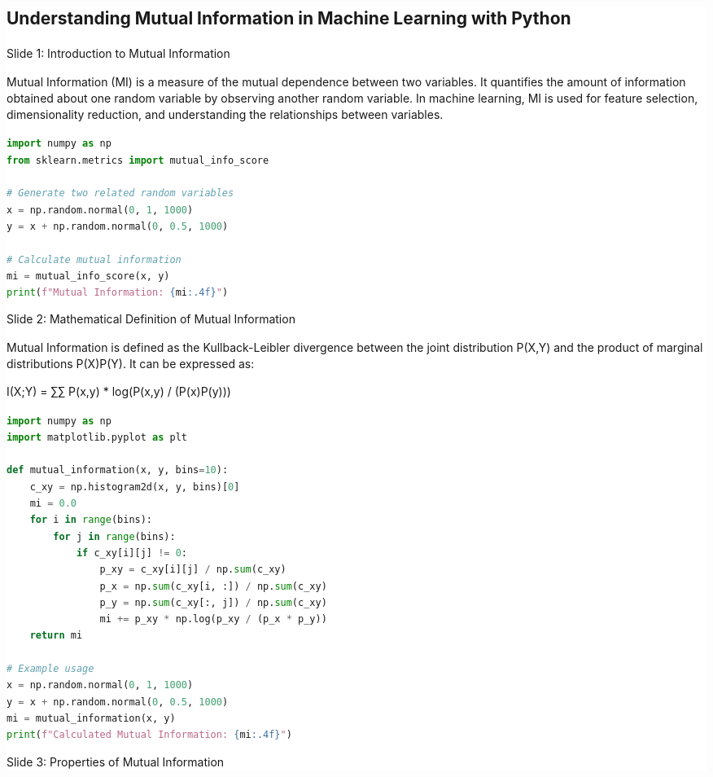 ## Understanding Mutual Information in Machine Learning with Python
Slide 1: Introduction to Mutual Information

Mutual Information (MI) is a measure of the mutual dependence between two variables. It quantifies the amount of information obtained about one random variable by observing another random variable. In machine learning, MI is used for feature selection, dimensionality reduction, and understanding the relationships between variables.

```python
import numpy as np
from sklearn.metrics import mutual_info_score

# Generate two related random variables
x = np.random.normal(0, 1, 1000)
y = x + np.random.normal(0, 0.5, 1000)

# Calculate mutual information
mi = mutual_info_score(x, y)
print(f"Mutual Information: {mi:.4f}")
```

Slide 2: Mathematical Definition of Mutual Information

Mutual Information is defined as the Kullback-Leibler divergence between the joint distribution P(X,Y) and the product of marginal distributions P(X)P(Y). It can be expressed as:

I(X;Y) = ∑∑ P(x,y) \* log(P(x,y) / (P(x)P(y)))

```python
import numpy as np
import matplotlib.pyplot as plt

def mutual_information(x, y, bins=10):
    c_xy = np.histogram2d(x, y, bins)[0]
    mi = 0.0
    for i in range(bins):
        for j in range(bins):
            if c_xy[i][j] != 0:
                p_xy = c_xy[i][j] / np.sum(c_xy)
                p_x = np.sum(c_xy[i, :]) / np.sum(c_xy)
                p_y = np.sum(c_xy[:, j]) / np.sum(c_xy)
                mi += p_xy * np.log(p_xy / (p_x * p_y))
    return mi

# Example usage
x = np.random.normal(0, 1, 1000)
y = x + np.random.normal(0, 0.5, 1000)
mi = mutual_information(x, y)
print(f"Calculated Mutual Information: {mi:.4f}")
```

Slide 3: Properties of Mutual Information
